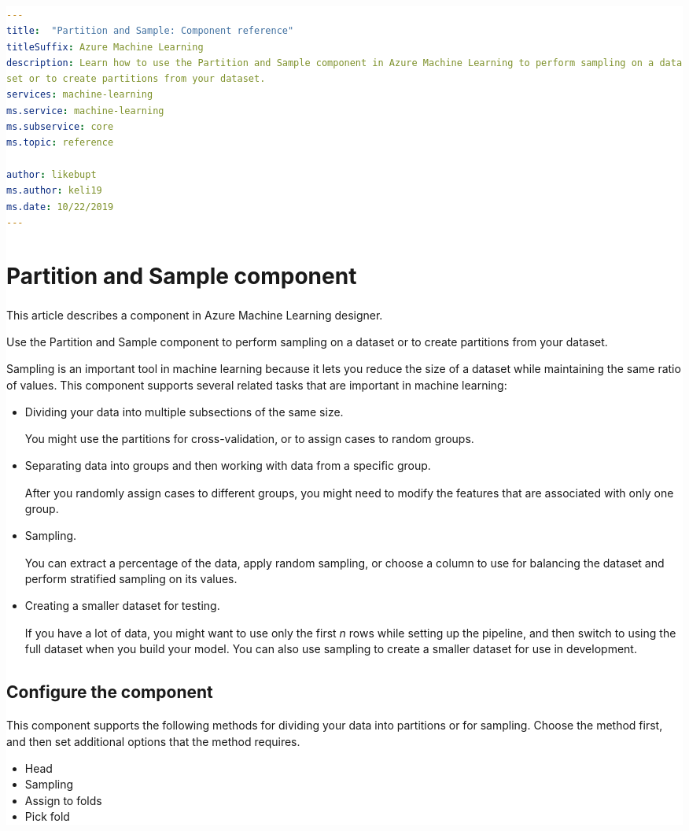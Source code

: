 ```yaml
---
title:  "Partition and Sample: Component reference"
titleSuffix: Azure Machine Learning
description: Learn how to use the Partition and Sample component in Azure Machine Learning to perform sampling on a dataset or to create partitions from your dataset.
services: machine-learning
ms.service: machine-learning
ms.subservice: core
ms.topic: reference

author: likebupt
ms.author: keli19
ms.date: 10/22/2019
---
```

# Partition and Sample component

This article describes a component in Azure Machine Learning designer.

Use the Partition and Sample component to perform sampling on a dataset or to create partitions from your dataset.

Sampling is an important tool in machine learning because it lets you reduce the size of a dataset while maintaining the same ratio of values. This component supports several related tasks that are important in machine learning: 

- Dividing your data into multiple subsections of the same size. 

  You might use the partitions for cross-validation, or to assign cases to random groups.

- Separating data into groups and then working with data from a specific group. 

  After you randomly assign cases to different groups, you might need to modify the features that are associated with only one group.

- Sampling. 

  You can extract a percentage of the data, apply random sampling, or choose a column to use for balancing the dataset and perform stratified sampling on its values.

- Creating a smaller dataset for testing. 

  If you have a lot of data, you might want to use only the first *n* rows while setting up the pipeline, and then switch to using the full dataset when you build your model. You can also use sampling to create a smaller dataset for use in development.

## Configure the component

This component supports the following methods for dividing your data into partitions or for sampling. Choose the method first, and then set additional options that the method requires.

- Head
- Sampling
- Assign to folds
- Pick fold
